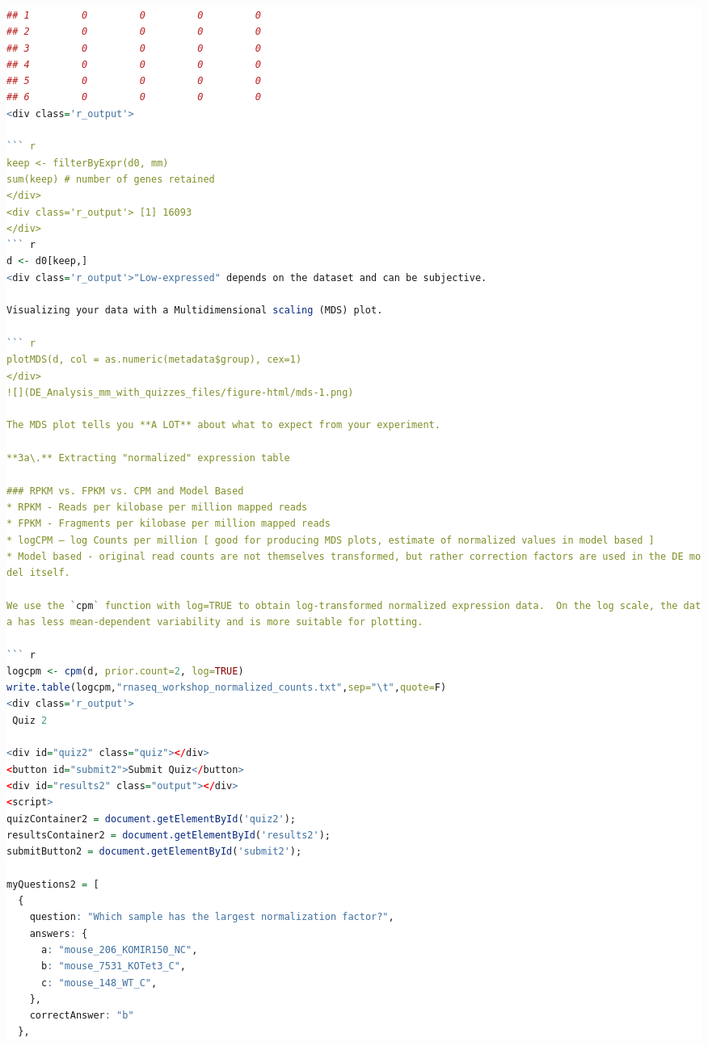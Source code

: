 ``` r
## 1         0         0         0         0
## 2         0         0         0         0
## 3         0         0         0         0
## 4         0         0         0         0
## 5         0         0         0         0
## 6         0         0         0         0
<div class='r_output'>

``` r
keep <- filterByExpr(d0, mm)
sum(keep) # number of genes retained
</div>
<div class='r_output'> [1] 16093
</div>
``` r
d <- d0[keep,]
<div class='r_output'>"Low-expressed" depends on the dataset and can be subjective.

Visualizing your data with a Multidimensional scaling (MDS) plot.

``` r
plotMDS(d, col = as.numeric(metadata$group), cex=1)
</div>
![](DE_Analysis_mm_with_quizzes_files/figure-html/mds-1.png)

The MDS plot tells you **A LOT** about what to expect from your experiment.

**3a\.** Extracting "normalized" expression table

### RPKM vs. FPKM vs. CPM and Model Based
* RPKM - Reads per kilobase per million mapped reads
* FPKM - Fragments per kilobase per million mapped reads
* logCPM – log Counts per million [ good for producing MDS plots, estimate of normalized values in model based ]
* Model based - original read counts are not themselves transformed, but rather correction factors are used in the DE model itself. 

We use the `cpm` function with log=TRUE to obtain log-transformed normalized expression data.  On the log scale, the data has less mean-dependent variability and is more suitable for plotting.

``` r
logcpm <- cpm(d, prior.count=2, log=TRUE)
write.table(logcpm,"rnaseq_workshop_normalized_counts.txt",sep="\t",quote=F)
<div class='r_output'>
 Quiz 2

<div id="quiz2" class="quiz"></div>
<button id="submit2">Submit Quiz</button>
<div id="results2" class="output"></div>
<script>
quizContainer2 = document.getElementById('quiz2');
resultsContainer2 = document.getElementById('results2');
submitButton2 = document.getElementById('submit2');

myQuestions2 = [
  {
    question: "Which sample has the largest normalization factor?",
    answers: {
      a: "mouse_206_KOMIR150_NC",
      b: "mouse_7531_KOTet3_C",
      c: "mouse_148_WT_C",
    },
    correctAnswer: "b"
  },
```